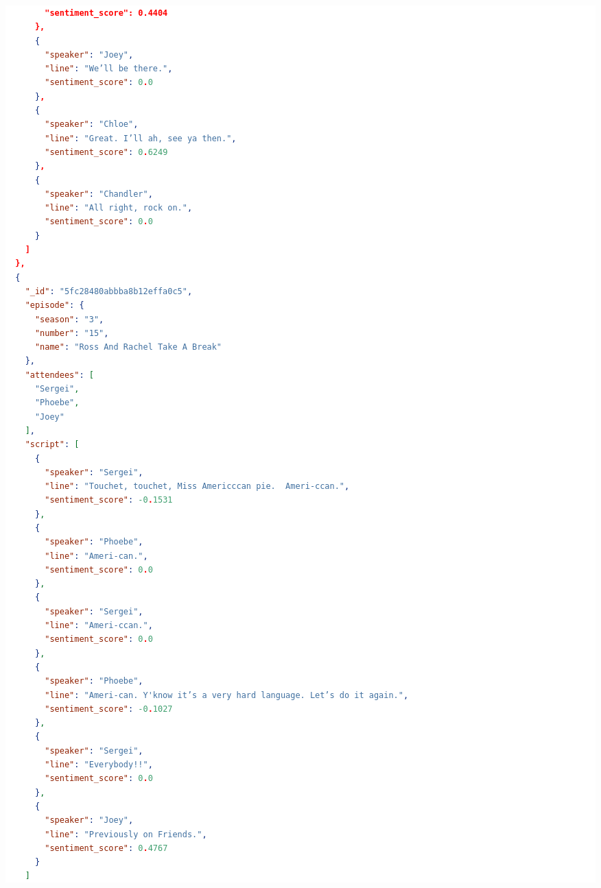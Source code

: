 ```json
        "sentiment_score": 0.4404
      }, 
      {
        "speaker": "Joey", 
        "line": "We’ll be there.", 
        "sentiment_score": 0.0
      }, 
      {
        "speaker": "Chloe", 
        "line": "Great. I’ll ah, see ya then.", 
        "sentiment_score": 0.6249
      }, 
      {
        "speaker": "Chandler", 
        "line": "All right, rock on.", 
        "sentiment_score": 0.0
      }
    ]
  }, 
  {
    "_id": "5fc28480abbba8b12effa0c5", 
    "episode": {
      "season": "3", 
      "number": "15", 
      "name": "Ross And Rachel Take A Break"
    }, 
    "attendees": [
      "Sergei", 
      "Phoebe", 
      "Joey"
    ], 
    "script": [
      {
        "speaker": "Sergei", 
        "line": "Touchet, touchet, Miss Americccan pie.  Ameri-ccan.", 
        "sentiment_score": -0.1531
      }, 
      {
        "speaker": "Phoebe", 
        "line": "Ameri-can.", 
        "sentiment_score": 0.0
      }, 
      {
        "speaker": "Sergei", 
        "line": "Ameri-ccan.", 
        "sentiment_score": 0.0
      }, 
      {
        "speaker": "Phoebe", 
        "line": "Ameri-can. Y'know it’s a very hard language. Let’s do it again.", 
        "sentiment_score": -0.1027
      }, 
      {
        "speaker": "Sergei", 
        "line": "Everybody!!", 
        "sentiment_score": 0.0
      }, 
      {
        "speaker": "Joey", 
        "line": "Previously on Friends.", 
        "sentiment_score": 0.4767
      }
    ]
```